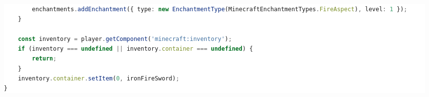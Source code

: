 ```typescript
        enchantments.addEnchantment({ type: new EnchantmentType(MinecraftEnchantmentTypes.FireAspect), level: 1 });
    }

    const inventory = player.getComponent('minecraft:inventory');
    if (inventory === undefined || inventory.container === undefined) {
        return;
    }
    inventory.container.setItem(0, ironFireSword);
}
```
